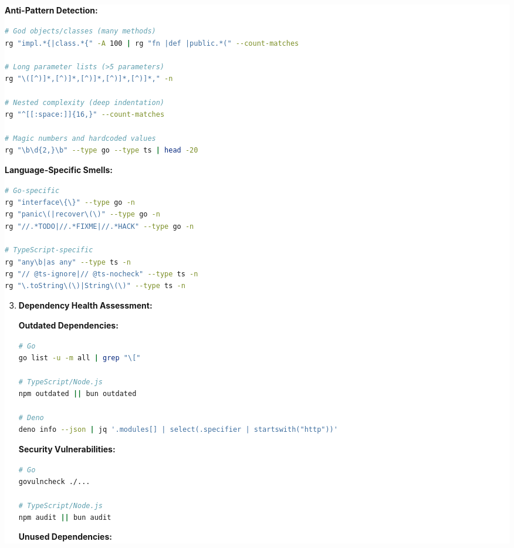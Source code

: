    **Anti-Pattern Detection:**

   ```bash
   # God objects/classes (many methods)
   rg "impl.*{|class.*{" -A 100 | rg "fn |def |public.*(" --count-matches

   # Long parameter lists (>5 parameters)
   rg "\([^)]*,[^)]*,[^)]*,[^)]*,[^)]*," -n

   # Nested complexity (deep indentation)
   rg "^[[:space:]]{16,}" --count-matches

   # Magic numbers and hardcoded values
   rg "\b\d{2,}\b" --type go --type ts | head -20
   ```

   **Language-Specific Smells:**

   ```bash
   # Go-specific
   rg "interface\{\}" --type go -n
   rg "panic\(|recover\(\)" --type go -n
   rg "//.*TODO|//.*FIXME|//.*HACK" --type go -n

   # TypeScript-specific
   rg "any\b|as any" --type ts -n
   rg "// @ts-ignore|// @ts-nocheck" --type ts -n
   rg "\.toString\(\)|String\(\)" --type ts -n
   ```

3. **Dependency Health Assessment:**

   **Outdated Dependencies:**

   ```bash
   # Go
   go list -u -m all | grep "\["

   # TypeScript/Node.js
   npm outdated || bun outdated

   # Deno
   deno info --json | jq '.modules[] | select(.specifier | startswith("http"))'
   ```

   **Security Vulnerabilities:**

   ```bash
   # Go
   govulncheck ./...

   # TypeScript/Node.js
   npm audit || bun audit
   ```

   **Unused Dependencies:**
